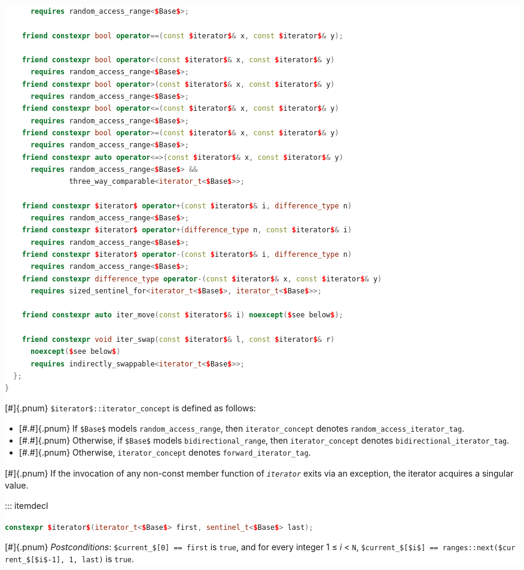 ```cpp
      requires random_access_range<$Base$>;

    friend constexpr bool operator==(const $iterator$& x, const $iterator$& y);

    friend constexpr bool operator<(const $iterator$& x, const $iterator$& y)
      requires random_access_range<$Base$>;
    friend constexpr bool operator>(const $iterator$& x, const $iterator$& y)
      requires random_access_range<$Base$>;
    friend constexpr bool operator<=(const $iterator$& x, const $iterator$& y)
      requires random_access_range<$Base$>;
    friend constexpr bool operator>=(const $iterator$& x, const $iterator$& y)
      requires random_access_range<$Base$>;
    friend constexpr auto operator<=>(const $iterator$& x, const $iterator$& y)
      requires random_access_range<$Base$> &&
               three_way_comparable<iterator_t<$Base$>>;

    friend constexpr $iterator$ operator+(const $iterator$& i, difference_type n)
      requires random_access_range<$Base$>;
    friend constexpr $iterator$ operator+(difference_type n, const $iterator$& i)
      requires random_access_range<$Base$>;
    friend constexpr $iterator$ operator-(const $iterator$& i, difference_type n)
      requires random_access_range<$Base$>;
    friend constexpr difference_type operator-(const $iterator$& x, const $iterator$& y)
      requires sized_sentinel_for<iterator_t<$Base$>, iterator_t<$Base$>>;

    friend constexpr auto iter_move(const $iterator$& i) noexcept($see below$);

    friend constexpr void iter_swap(const $iterator$& l, const $iterator$& r)
      noexcept($see below$)
      requires indirectly_swappable<iterator_t<$Base$>>;
  };
}
```

[#]{.pnum} `$iterator$::iterator_concept` is defined as follows:

- [#.#]{.pnum} If `$Base$` models `random_access_range`, then `iterator_concept` denotes `random_access_iterator_tag`.
- [#.#]{.pnum} Otherwise, if `$Base$` models `bidirectional_range`, then `iterator_concept` denotes `bidirectional_iterator_tag`.
- [#.#]{.pnum} Otherwise, `iterator_concept` denotes `forward_iterator_tag`.

[#]{.pnum} If the invocation of any non-const member function of _`iterator`_ exits via an exception,
the iterator acquires a singular value.

::: itemdecl

```cpp
constexpr $iterator$(iterator_t<$Base$> first, sentinel_t<$Base$> last);
```

[#]{.pnum} _Postconditions_: `$current_$[0] == first` is `true`, and
for every integer 1 &le; _i_ &lt; `N`,
`$current_$[$i$] == ranges::next($current_$[$i$-1], 1, last)` is `true`.
